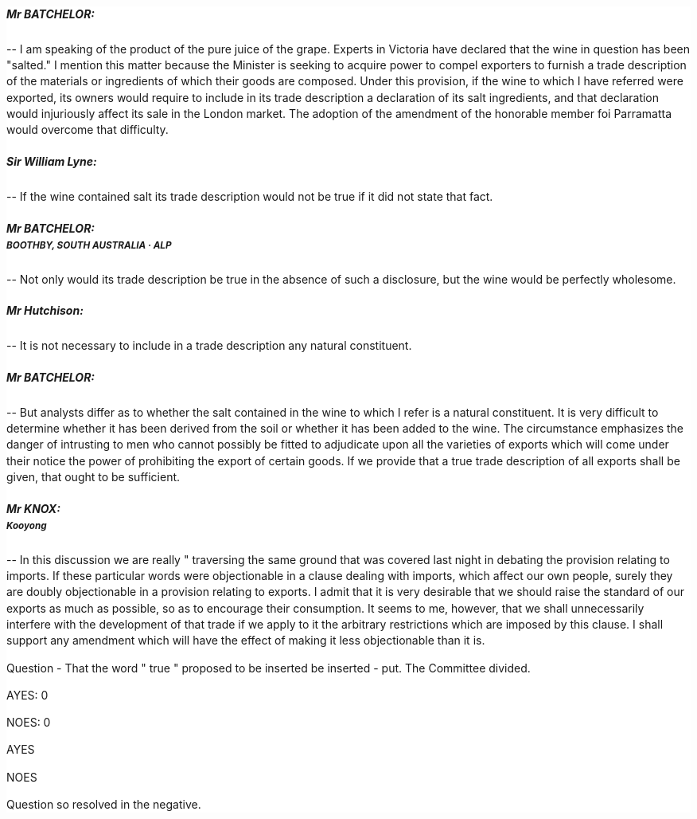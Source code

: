 ##### Mr BATCHELOR:

-- I am speaking of the product of the pure juice of the grape. Experts in Victoria have declared that the wine in question has been "salted." I mention this matter because the Minister is seeking to acquire power to compel exporters to furnish a trade description of the materials or ingredients of which their goods are composed. Under this provision, if the wine to which I have referred were exported, its owners would require to include in its trade description a declaration of its salt ingredients, and that declaration would injuriously affect its sale in the London market. The adoption of the amendment of the honorable member foi Parramatta would overcome that difficulty. 

##### Sir William Lyne:

--  If the wine contained salt its trade description would not be true if it did not state that fact. 

##### Mr BATCHELOR:<br><small class="text-muted">BOOTHBY, SOUTH AUSTRALIA &middot; ALP</small>

-- Not only would its trade description be true in the absence of such a disclosure, but the wine would be perfectly wholesome. 

##### Mr Hutchison:

--  It is not necessary to include in a trade description any natural constituent. 

##### Mr BATCHELOR:

-- But analysts differ as to whether the salt contained in the wine to which I refer is a natural constituent. It is very difficult to determine whether it has been derived from the soil or whether it has been added to the wine. The circumstance emphasizes the danger of intrusting to men who cannot possibly be fitted to adjudicate upon all the varieties of exports which will come under their notice the power of prohibiting the export of certain goods. If we provide that a true trade description of all exports shall be given, that ought to be sufficient. 

##### Mr KNOX:<br><small class="text-muted">Kooyong</small>

-- In this discussion we are really " traversing the same ground that was covered last night in debating the provision relating to imports. If these particular words were objectionable in a clause dealing with imports, which affect our own people, surely they are doubly objectionable in a provision relating to exports. I admit that it is very desirable that we should raise the standard of our exports as much as possible, so as to encourage their consumption. It seems to me, however, that we shall unnecessarily interfere with the development of that trade if we apply to it the arbitrary restrictions which are imposed by this clause. I shall support any amendment which will have the effect of making it less objectionable than it is. 

Question - That the word " true " proposed to be inserted be inserted - put. The Committee divided.

AYES: 0

NOES: 0

AYES

NOES

Question so resolved in the negative. 
